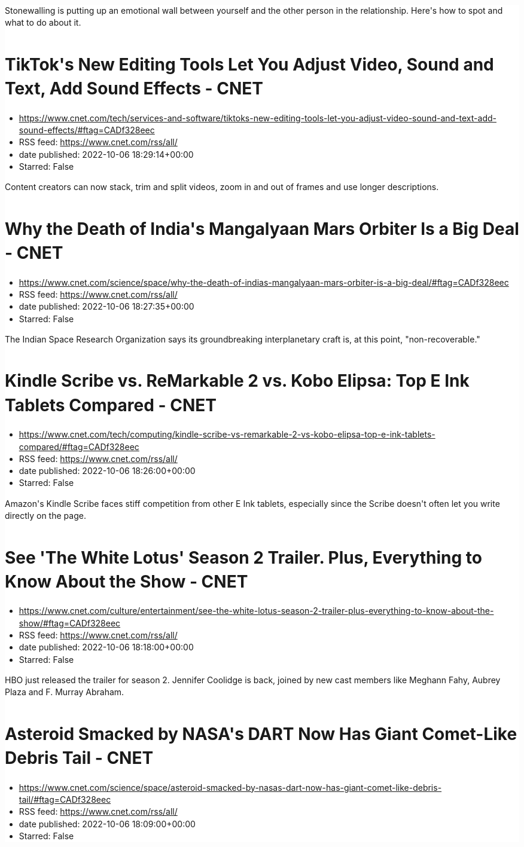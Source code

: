 Stonewalling is putting up an emotional wall between yourself and the other person in the relationship. Here's how to spot and what to do about it.

# TikTok's New Editing Tools Let You Adjust Video, Sound and Text, Add Sound Effects     - CNET
 - https://www.cnet.com/tech/services-and-software/tiktoks-new-editing-tools-let-you-adjust-video-sound-and-text-add-sound-effects/#ftag=CADf328eec
 - RSS feed: https://www.cnet.com/rss/all/
 - date published: 2022-10-06 18:29:14+00:00
 - Starred: False

Content creators can now stack, trim and split videos, zoom in and out of frames and use longer descriptions.

# Why the Death of India's Mangalyaan Mars Orbiter Is a Big Deal     - CNET
 - https://www.cnet.com/science/space/why-the-death-of-indias-mangalyaan-mars-orbiter-is-a-big-deal/#ftag=CADf328eec
 - RSS feed: https://www.cnet.com/rss/all/
 - date published: 2022-10-06 18:27:35+00:00
 - Starred: False

The Indian Space Research Organization says its groundbreaking interplanetary craft is, at this point, "non-recoverable."

# Kindle Scribe vs. ReMarkable 2 vs. Kobo Elipsa: Top E Ink Tablets Compared     - CNET
 - https://www.cnet.com/tech/computing/kindle-scribe-vs-remarkable-2-vs-kobo-elipsa-top-e-ink-tablets-compared/#ftag=CADf328eec
 - RSS feed: https://www.cnet.com/rss/all/
 - date published: 2022-10-06 18:26:00+00:00
 - Starred: False

Amazon's Kindle Scribe faces stiff competition from other E Ink tablets, especially since the Scribe doesn't often let you write directly on the page.

# See 'The White Lotus' Season 2 Trailer. Plus, Everything to Know About the Show     - CNET
 - https://www.cnet.com/culture/entertainment/see-the-white-lotus-season-2-trailer-plus-everything-to-know-about-the-show/#ftag=CADf328eec
 - RSS feed: https://www.cnet.com/rss/all/
 - date published: 2022-10-06 18:18:00+00:00
 - Starred: False

HBO just released the trailer for season 2. Jennifer Coolidge is back, joined by new cast members like Meghann Fahy, Aubrey Plaza and F. Murray Abraham.

# Asteroid Smacked by NASA's DART Now Has Giant Comet-Like Debris Tail     - CNET
 - https://www.cnet.com/science/space/asteroid-smacked-by-nasas-dart-now-has-giant-comet-like-debris-tail/#ftag=CADf328eec
 - RSS feed: https://www.cnet.com/rss/all/
 - date published: 2022-10-06 18:09:00+00:00
 - Starred: False
